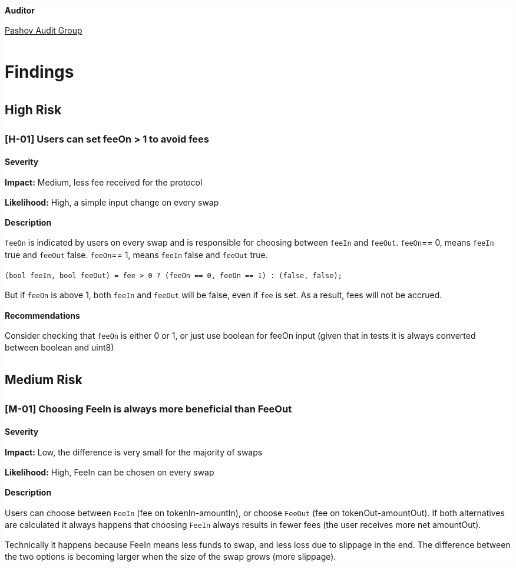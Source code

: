 **Auditor**

[Pashov Audit Group](https://twitter.com/PashovAuditGrp)

# Findings

## High Risk

### [H-01] Users can set feeOn > 1 to avoid fees

**Severity**

**Impact:** Medium, less fee received for the protocol

**Likelihood:** High, a simple input change on every swap

**Description**

`feeOn` is indicated by users on every swap and is responsible for choosing between `feeIn` and `feeOut`.
`feeOn`== 0, means `feeIn` true and `feeOut` false.
`feeOn`== 1, means `feeIn` false and `feeOut` true.

```
(bool feeIn, bool feeOut) = fee > 0 ? (feeOn == 0, feeOn == 1) : (false, false);
```

But if `feeOn` is above 1, both `feeIn` and `feeOut` will be false, even if `fee` is set.
As a result, fees will not be accrued.

**Recommendations**

Consider checking that `feeOn` is either 0 or 1, or just use boolean for feeOn input (given that in tests it is always converted between boolean and uint8)

## Medium Risk

### [M-01] Choosing FeeIn is always more beneficial than FeeOut

**Severity**

**Impact:** Low, the difference is very small for the majority of swaps

**Likelihood:** High, FeeIn can be chosen on every swap

**Description**

Users can choose between `FeeIn` (fee on tokenIn-amountIn), or choose `FeeOut` (fee on tokenOut-amountOut). If both alternatives are calculated it always happens that choosing `FeeIn` always results in fewer fees (the user receives more net amountOut).

Technically it happens because FeeIn means less funds to swap, and less loss due to slippage in the end.
The difference between the two options is becoming larger when the size of the swap grows (more slippage).
